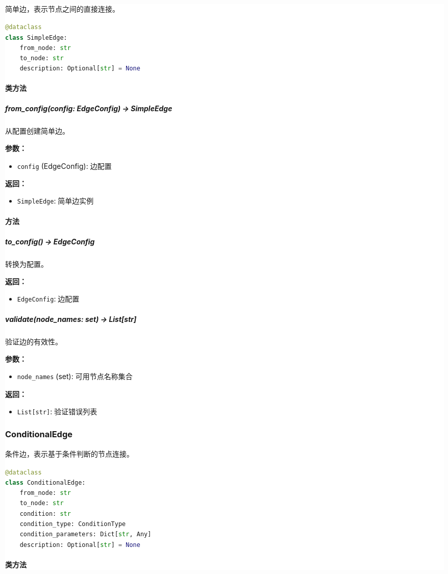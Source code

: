 简单边，表示节点之间的直接连接。

```python
@dataclass
class SimpleEdge:
    from_node: str
    to_node: str
    description: Optional[str] = None
```

#### 类方法

##### from_config(config: EdgeConfig) -> SimpleEdge

从配置创建简单边。

**参数：**
- `config` (EdgeConfig): 边配置

**返回：**
- `SimpleEdge`: 简单边实例

#### 方法

##### to_config() -> EdgeConfig

转换为配置。

**返回：**
- `EdgeConfig`: 边配置

##### validate(node_names: set) -> List[str]

验证边的有效性。

**参数：**
- `node_names` (set): 可用节点名称集合

**返回：**
- `List[str]`: 验证错误列表

### ConditionalEdge

条件边，表示基于条件判断的节点连接。

```python
@dataclass
class ConditionalEdge:
    from_node: str
    to_node: str
    condition: str
    condition_type: ConditionType
    condition_parameters: Dict[str, Any]
    description: Optional[str] = None
```

#### 类方法
